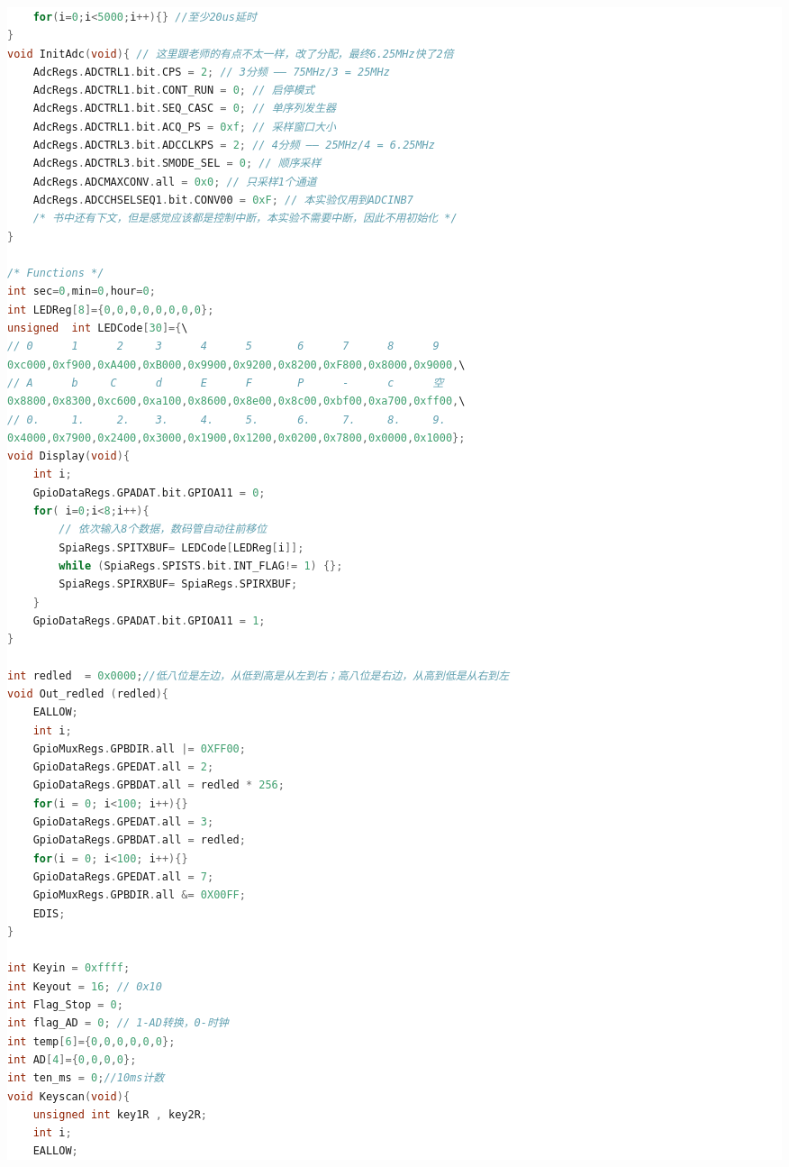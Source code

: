 ```c
    for(i=0;i<5000;i++){} //至少20us延时
}
void InitAdc(void){ // 这里跟老师的有点不太一样，改了分配，最终6.25MHz快了2倍
    AdcRegs.ADCTRL1.bit.CPS = 2; // 3分频 —— 75MHz/3 = 25MHz
    AdcRegs.ADCTRL1.bit.CONT_RUN = 0; // 启停模式
    AdcRegs.ADCTRL1.bit.SEQ_CASC = 0; // 单序列发生器
    AdcRegs.ADCTRL1.bit.ACQ_PS = 0xf; // 采样窗口大小
    AdcRegs.ADCTRL3.bit.ADCCLKPS = 2; // 4分频 —— 25MHz/4 = 6.25MHz
    AdcRegs.ADCTRL3.bit.SMODE_SEL = 0; // 顺序采样
    AdcRegs.ADCMAXCONV.all = 0x0; // 只采样1个通道
    AdcRegs.ADCCHSELSEQ1.bit.CONV00 = 0xF; // 本实验仅用到ADCINB7
    /* 书中还有下文，但是感觉应该都是控制中断，本实验不需要中断，因此不用初始化 */
}

/* Functions */
int sec=0,min=0,hour=0;
int LEDReg[8]={0,0,0,0,0,0,0,0};
unsigned  int LEDCode[30]={\
// 0      1      2     3      4      5       6      7      8      9
0xc000,0xf900,0xA400,0xB000,0x9900,0x9200,0x8200,0xF800,0x8000,0x9000,\
// A      b     C      d      E      F       P      -      c      空 
0x8800,0x8300,0xc600,0xa100,0x8600,0x8e00,0x8c00,0xbf00,0xa700,0xff00,\
// 0.     1.     2.    3.     4.     5.      6.     7.     8.     9.
0x4000,0x7900,0x2400,0x3000,0x1900,0x1200,0x0200,0x7800,0x0000,0x1000};
void Display(void){
    int i;
    GpioDataRegs.GPADAT.bit.GPIOA11 = 0;
    for( i=0;i<8;i++){
        // 依次输入8个数据，数码管自动往前移位
        SpiaRegs.SPITXBUF= LEDCode[LEDReg[i]]; 
        while (SpiaRegs.SPISTS.bit.INT_FLAG!= 1) {};
        SpiaRegs.SPIRXBUF= SpiaRegs.SPIRXBUF;
    }
    GpioDataRegs.GPADAT.bit.GPIOA11 = 1;
}

int redled  = 0x0000;//低八位是左边，从低到高是从左到右；高八位是右边，从高到低是从右到左
void Out_redled (redled){
    EALLOW;
    int i;
    GpioMuxRegs.GPBDIR.all |= 0XFF00;
    GpioDataRegs.GPEDAT.all = 2;
    GpioDataRegs.GPBDAT.all = redled * 256;
    for(i = 0; i<100; i++){}
    GpioDataRegs.GPEDAT.all = 3;
    GpioDataRegs.GPBDAT.all = redled;
    for(i = 0; i<100; i++){}
    GpioDataRegs.GPEDAT.all = 7;
    GpioMuxRegs.GPBDIR.all &= 0X00FF;
    EDIS;
}

int Keyin = 0xffff;
int Keyout = 16; // 0x10
int Flag_Stop = 0;
int flag_AD = 0; // 1-AD转换，0-时钟
int temp[6]={0,0,0,0,0,0};
int AD[4]={0,0,0,0};
int ten_ms = 0;//10ms计数
void Keyscan(void){
    unsigned int key1R , key2R; 
    int i;
    EALLOW;
```